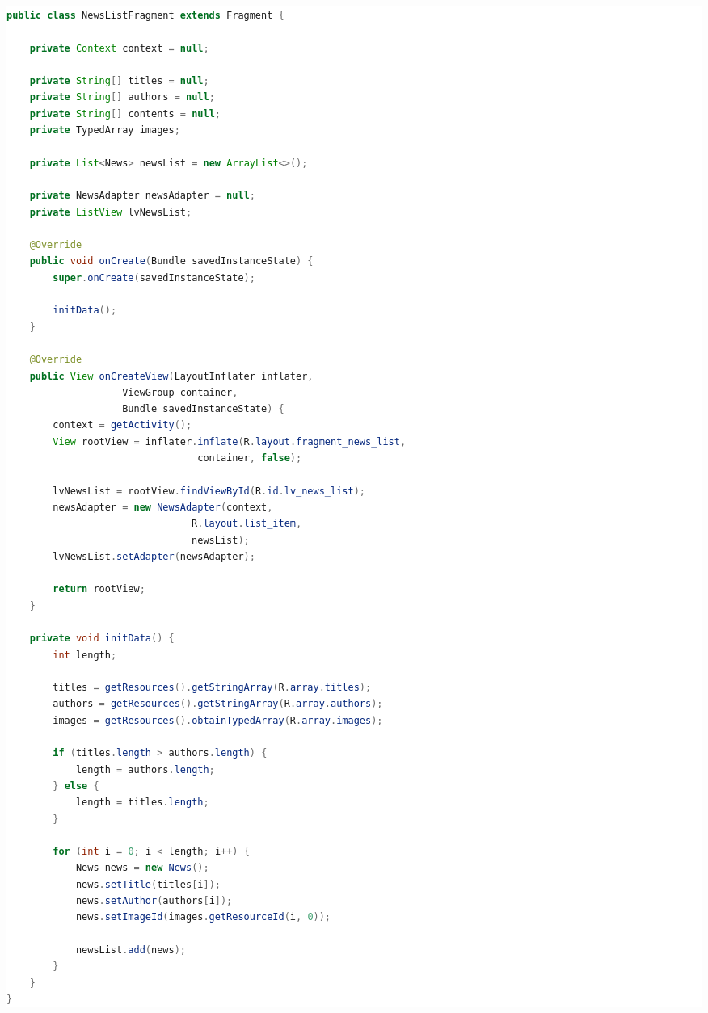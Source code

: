 ```Java
public class NewsListFragment extends Fragment {

    private Context context = null;
    
    private String[] titles = null;
    private String[] authors = null;
    private String[] contents = null;
    private TypedArray images;
    
    private List<News> newsList = new ArrayList<>();
    
    private NewsAdapter newsAdapter = null;
    private ListView lvNewsList;
    
    @Override
    public void onCreate(Bundle savedInstanceState) {
        super.onCreate(savedInstanceState);
    
        initData();
    }
    
    @Override
    public View onCreateView(LayoutInflater inflater,
                    ViewGroup container,
                    Bundle savedInstanceState) {
        context = getActivity();
        View rootView = inflater.inflate(R.layout.fragment_news_list,
                                 container, false);    

        lvNewsList = rootView.findViewById(R.id.lv_news_list);
        newsAdapter = new NewsAdapter(context,
                                R.layout.list_item,
                                newsList);
        lvNewsList.setAdapter(newsAdapter);
    
        return rootView;
    }
    
    private void initData() {
        int length;
    
        titles = getResources().getStringArray(R.array.titles);
        authors = getResources().getStringArray(R.array.authors);
        images = getResources().obtainTypedArray(R.array.images);
    
        if (titles.length > authors.length) {
            length = authors.length;
        } else {
            length = titles.length;
        }
    
        for (int i = 0; i < length; i++) {
            News news = new News();
            news.setTitle(titles[i]);
            news.setAuthor(authors[i]);
            news.setImageId(images.getResourceId(i, 0));
    
            newsList.add(news);
        }
    }
}
``` 
